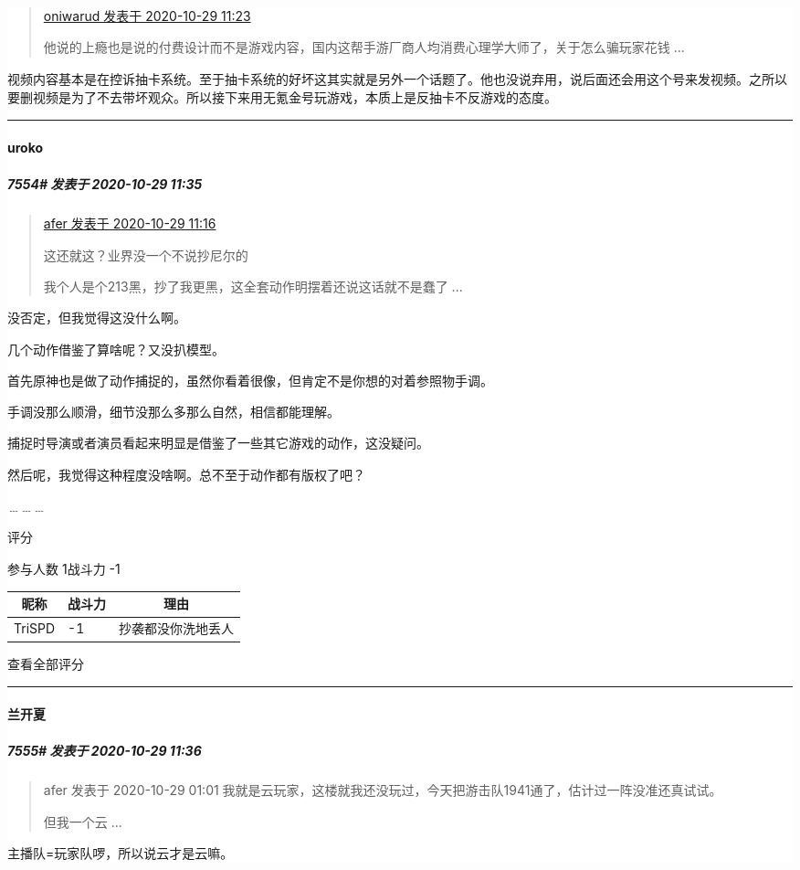 
<blockquote><a href="httphttps://bbs.saraba1st.com/2b/forum.php?mod=redirect&amp;goto=findpost&amp;pid=49214343&amp;ptid=1922041" target="_blank">oniwarud 发表于 2020-10-29 11:23</a>

他说的上瘾也是说的付费设计而不是游戏内容，国内这帮手游厂商人均消费心理学大师了，关于怎么骗玩家花钱 ...</blockquote>
视频内容基本是在控诉抽卡系统。至于抽卡系统的好坏这其实就是另外一个话题了。他也没说弃用，说后面还会用这个号来发视频。之所以要删视频是为了不去带坏观众。所以接下来用无氪金号玩游戏，本质上是反抽卡不反游戏的态度。


*****

####  uroko  
##### 7554#       发表于 2020-10-29 11:35


<blockquote><a href="httphttps://bbs.saraba1st.com/2b/forum.php?mod=redirect&amp;goto=findpost&amp;pid=49214251&amp;ptid=1922041" target="_blank">afer 发表于 2020-10-29 11:16</a>

这还就这？业界没一个不说抄尼尔的


我个人是个213黑，抄了我更黑，这全套动作明摆着还说这话就不是蠢了 ...</blockquote>
没否定，但我觉得这没什么啊。

几个动作借鉴了算啥呢？又没扒模型。


首先原神也是做了动作捕捉的，虽然你看着很像，但肯定不是你想的对着参照物手调。

手调没那么顺滑，细节没那么多那么自然，相信都能理解。


捕捉时导演或者演员看起来明显是借鉴了一些其它游戏的动作，这没疑问。

然后呢，我觉得这种程度没啥啊。总不至于动作都有版权了吧？


﹍﹍﹍

评分


 参与人数 1战斗力 -1

|昵称|战斗力|理由|
|----|---|---|
| TriSPD|-1|抄袭都没你洗地丢人|


查看全部评分


*****

####  兰开夏  
##### 7555#       发表于 2020-10-29 11:36


<blockquote>afer 发表于 2020-10-29 01:01
我就是云玩家，这楼就我还没玩过，今天把游击队1941通了，估计过一阵没准还真试试。


但我一个云 ...</blockquote>
主播队=玩家队啰，所以说云才是云嘛。
